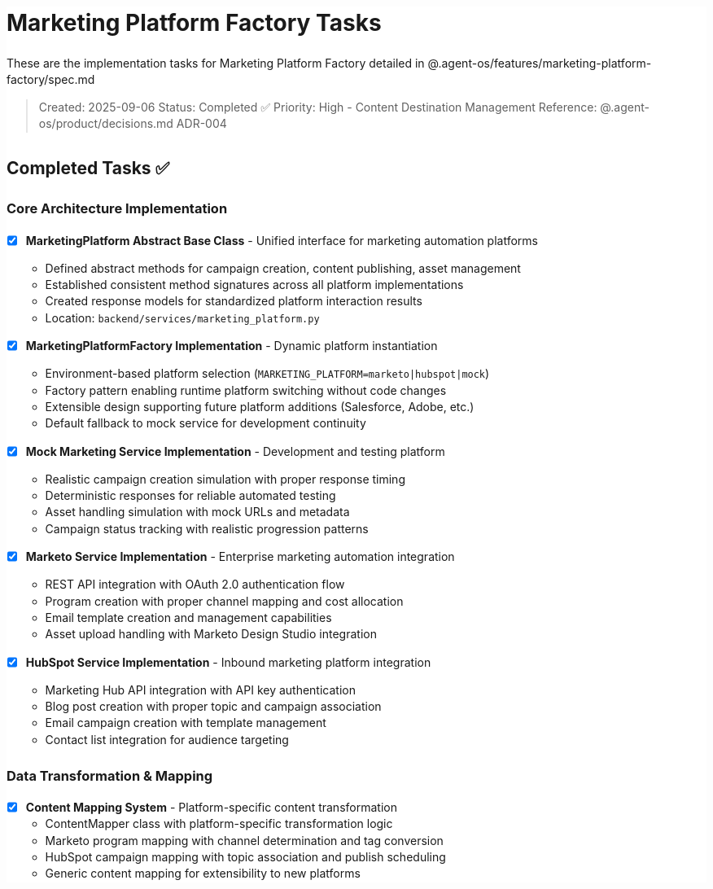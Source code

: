 # Marketing Platform Factory Tasks

These are the implementation tasks for Marketing Platform Factory detailed in @.agent-os/features/marketing-platform-factory/spec.md

> Created: 2025-09-06
> Status: Completed ✅
> Priority: High - Content Destination Management
> Reference: @.agent-os/product/decisions.md ADR-004

## Completed Tasks ✅

### Core Architecture Implementation
- [x] **MarketingPlatform Abstract Base Class** - Unified interface for marketing automation platforms
  - Defined abstract methods for campaign creation, content publishing, asset management
  - Established consistent method signatures across all platform implementations
  - Created response models for standardized platform interaction results
  - Location: `backend/services/marketing_platform.py`

- [x] **MarketingPlatformFactory Implementation** - Dynamic platform instantiation
  - Environment-based platform selection (`MARKETING_PLATFORM=marketo|hubspot|mock`)
  - Factory pattern enabling runtime platform switching without code changes
  - Extensible design supporting future platform additions (Salesforce, Adobe, etc.)
  - Default fallback to mock service for development continuity

- [x] **Mock Marketing Service Implementation** - Development and testing platform
  - Realistic campaign creation simulation with proper response timing
  - Deterministic responses for reliable automated testing
  - Asset handling simulation with mock URLs and metadata
  - Campaign status tracking with realistic progression patterns

- [x] **Marketo Service Implementation** - Enterprise marketing automation integration
  - REST API integration with OAuth 2.0 authentication flow
  - Program creation with proper channel mapping and cost allocation
  - Email template creation and management capabilities
  - Asset upload handling with Marketo Design Studio integration

- [x] **HubSpot Service Implementation** - Inbound marketing platform integration
  - Marketing Hub API integration with API key authentication
  - Blog post creation with proper topic and campaign association
  - Email campaign creation with template management
  - Contact list integration for audience targeting

### Data Transformation & Mapping
- [x] **Content Mapping System** - Platform-specific content transformation
  - ContentMapper class with platform-specific transformation logic
  - Marketo program mapping with channel determination and tag conversion
  - HubSpot campaign mapping with topic association and publish scheduling
  - Generic content mapping for extensibility to new platforms
